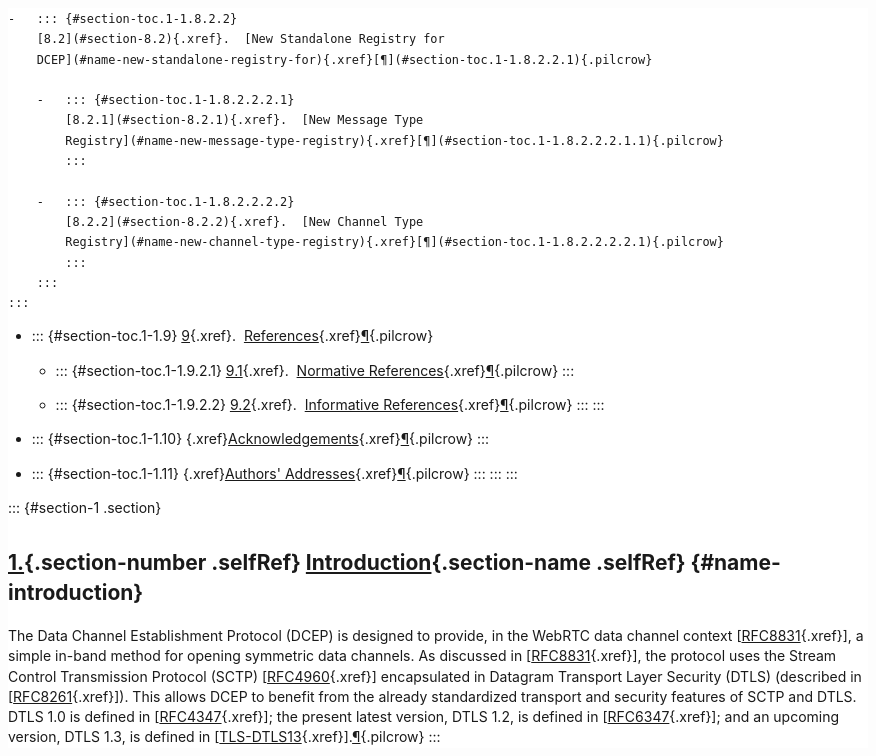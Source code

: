     -   ::: {#section-toc.1-1.8.2.2}
        [8.2](#section-8.2){.xref}.  [New Standalone Registry for
        DCEP](#name-new-standalone-registry-for){.xref}[¶](#section-toc.1-1.8.2.2.1){.pilcrow}

        -   ::: {#section-toc.1-1.8.2.2.2.1}
            [8.2.1](#section-8.2.1){.xref}.  [New Message Type
            Registry](#name-new-message-type-registry){.xref}[¶](#section-toc.1-1.8.2.2.2.1.1){.pilcrow}
            :::

        -   ::: {#section-toc.1-1.8.2.2.2.2}
            [8.2.2](#section-8.2.2){.xref}.  [New Channel Type
            Registry](#name-new-channel-type-registry){.xref}[¶](#section-toc.1-1.8.2.2.2.2.1){.pilcrow}
            :::
        :::
    :::

-   ::: {#section-toc.1-1.9}
    [9](#section-9){.xref}.  [References](#name-references){.xref}[¶](#section-toc.1-1.9.1){.pilcrow}

    -   ::: {#section-toc.1-1.9.2.1}
        [9.1](#section-9.1){.xref}.  [Normative
        References](#name-normative-references){.xref}[¶](#section-toc.1-1.9.2.1.1){.pilcrow}
        :::

    -   ::: {#section-toc.1-1.9.2.2}
        [9.2](#section-9.2){.xref}.  [Informative
        References](#name-informative-references){.xref}[¶](#section-toc.1-1.9.2.2.1){.pilcrow}
        :::
    :::

-   ::: {#section-toc.1-1.10}
    [](#section-appendix.a){.xref}[Acknowledgements](#name-acknowledgements){.xref}[¶](#section-toc.1-1.10.1){.pilcrow}
    :::

-   ::: {#section-toc.1-1.11}
    [](#section-appendix.b){.xref}[Authors\'
    Addresses](#name-authors-addresses){.xref}[¶](#section-toc.1-1.11.1){.pilcrow}
    :::
:::
:::

::: {#section-1 .section}
## [1.](#section-1){.section-number .selfRef} [Introduction](#name-introduction){.section-name .selfRef} {#name-introduction}

The Data Channel Establishment Protocol (DCEP) is designed to provide,
in the WebRTC data channel context \[[RFC8831](#RFC8831){.xref}\], a
simple in-band method for opening symmetric data channels. As discussed
in \[[RFC8831](#RFC8831){.xref}\], the protocol uses the Stream Control
Transmission Protocol (SCTP) \[[RFC4960](#RFC4960){.xref}\] encapsulated
in Datagram Transport Layer Security (DTLS) (described in
\[[RFC8261](#RFC8261){.xref}\]). This allows DCEP to benefit from the
already standardized transport and security features of SCTP and DTLS.
DTLS 1.0 is defined in \[[RFC4347](#RFC4347){.xref}\]; the present
latest version, DTLS 1.2, is defined in \[[RFC6347](#RFC6347){.xref}\];
and an upcoming version, DTLS 1.3, is defined in
\[[TLS-DTLS13](#I-D.ietf-tls-dtls13){.xref}\].[¶](#section-1-1){.pilcrow}
:::
